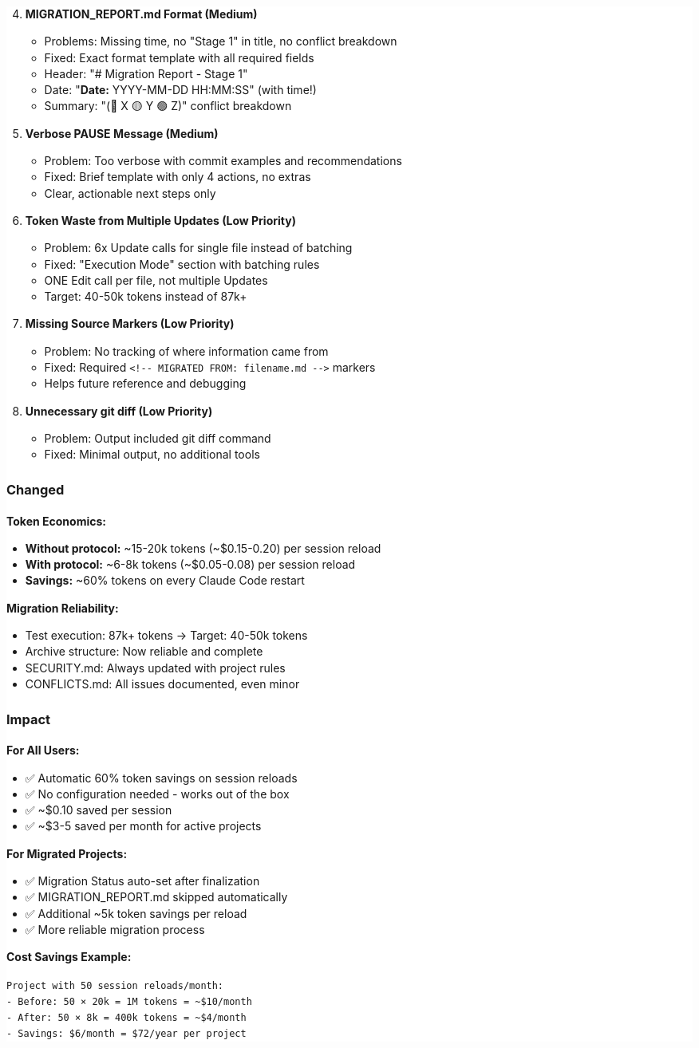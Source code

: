 4. **MIGRATION_REPORT.md Format (Medium)**
   - Problems: Missing time, no "Stage 1" in title, no conflict breakdown
   - Fixed: Exact format template with all required fields
   - Header: "# Migration Report - Stage 1"
   - Date: "**Date:** YYYY-MM-DD HH:MM:SS" (with time!)
   - Summary: "(🔴 X 🟡 Y 🟢 Z)" conflict breakdown

5. **Verbose PAUSE Message (Medium)**
   - Problem: Too verbose with commit examples and recommendations
   - Fixed: Brief template with only 4 actions, no extras
   - Clear, actionable next steps only

6. **Token Waste from Multiple Updates (Low Priority)**
   - Problem: 6x Update calls for single file instead of batching
   - Fixed: "Execution Mode" section with batching rules
   - ONE Edit call per file, not multiple Updates
   - Target: 40-50k tokens instead of 87k+

7. **Missing Source Markers (Low Priority)**
   - Problem: No tracking of where information came from
   - Fixed: Required `<!-- MIGRATED FROM: filename.md -->` markers
   - Helps future reference and debugging

8. **Unnecessary git diff (Low Priority)**
   - Problem: Output included git diff command
   - Fixed: Minimal output, no additional tools

### Changed

**Token Economics:**
- **Without protocol:** ~15-20k tokens (~$0.15-0.20) per session reload
- **With protocol:** ~6-8k tokens (~$0.05-0.08) per session reload
- **Savings:** ~60% tokens on every Claude Code restart

**Migration Reliability:**
- Test execution: 87k+ tokens → Target: 40-50k tokens
- Archive structure: Now reliable and complete
- SECURITY.md: Always updated with project rules
- CONFLICTS.md: All issues documented, even minor

### Impact

**For All Users:**
- ✅ Automatic 60% token savings on session reloads
- ✅ No configuration needed - works out of the box
- ✅ ~$0.10 saved per session
- ✅ ~$3-5 saved per month for active projects

**For Migrated Projects:**
- ✅ Migration Status auto-set after finalization
- ✅ MIGRATION_REPORT.md skipped automatically
- ✅ Additional ~5k token savings per reload
- ✅ More reliable migration process

**Cost Savings Example:**
```
Project with 50 session reloads/month:
- Before: 50 × 20k = 1M tokens = ~$10/month
- After: 50 × 8k = 400k tokens = ~$4/month
- Savings: $6/month = $72/year per project
```
